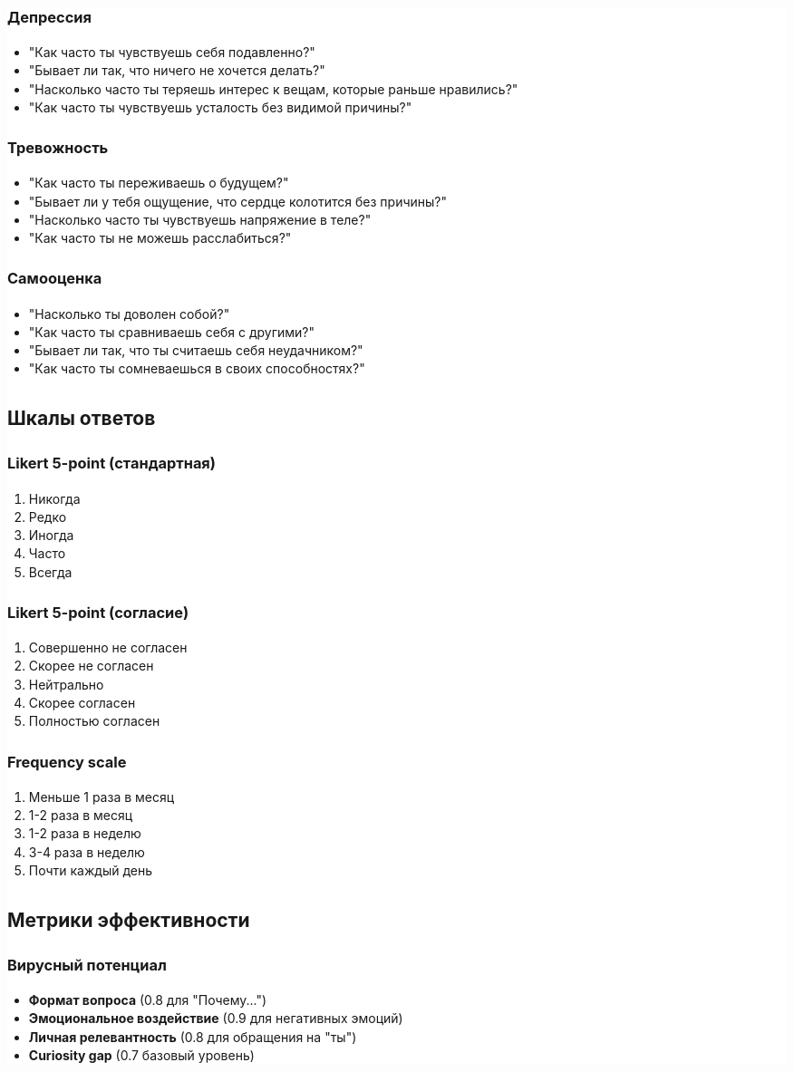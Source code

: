 ### Депрессия
- "Как часто ты чувствуешь себя подавленно?"
- "Бывает ли так, что ничего не хочется делать?"
- "Насколько часто ты теряешь интерес к вещам, которые раньше нравились?"
- "Как часто ты чувствуешь усталость без видимой причины?"

### Тревожность
- "Как часто ты переживаешь о будущем?"
- "Бывает ли у тебя ощущение, что сердце колотится без причины?"
- "Насколько часто ты чувствуешь напряжение в теле?"
- "Как часто ты не можешь расслабиться?"

### Самооценка
- "Насколько ты доволен собой?"
- "Как часто ты сравниваешь себя с другими?"
- "Бывает ли так, что ты считаешь себя неудачником?"
- "Как часто ты сомневаешься в своих способностях?"

## Шкалы ответов

### Likert 5-point (стандартная)
1. Никогда
2. Редко
3. Иногда
4. Часто
5. Всегда

### Likert 5-point (согласие)
1. Совершенно не согласен
2. Скорее не согласен
3. Нейтрально
4. Скорее согласен
5. Полностью согласен

### Frequency scale
1. Меньше 1 раза в месяц
2. 1-2 раза в месяц
3. 1-2 раза в неделю
4. 3-4 раза в неделю
5. Почти каждый день

## Метрики эффективности

### Вирусный потенциал
- **Формат вопроса** (0.8 для "Почему...")
- **Эмоциональное воздействие** (0.9 для негативных эмоций)
- **Личная релевантность** (0.8 для обращения на "ты")
- **Curiosity gap** (0.7 базовый уровень)
